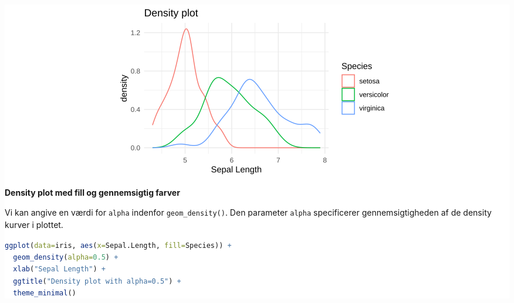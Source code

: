 <img src="03-visual_files/figure-html/unnamed-chunk-34-1.svg" width="480" style="display: block; margin: auto;" />

**Density plot med fill og gennemsigtig farver**

Vi kan angive en værdi for `alpha` indenfor `geom_density()`. Den parameter `alpha` specificerer gennemsigtigheden af de density kurver i plottet.


```r
ggplot(data=iris, aes(x=Sepal.Length, fill=Species)) + 
  geom_density(alpha=0.5) + 
  xlab("Sepal Length") + 
  ggtitle("Density plot with alpha=0.5") +
  theme_minimal()
```
